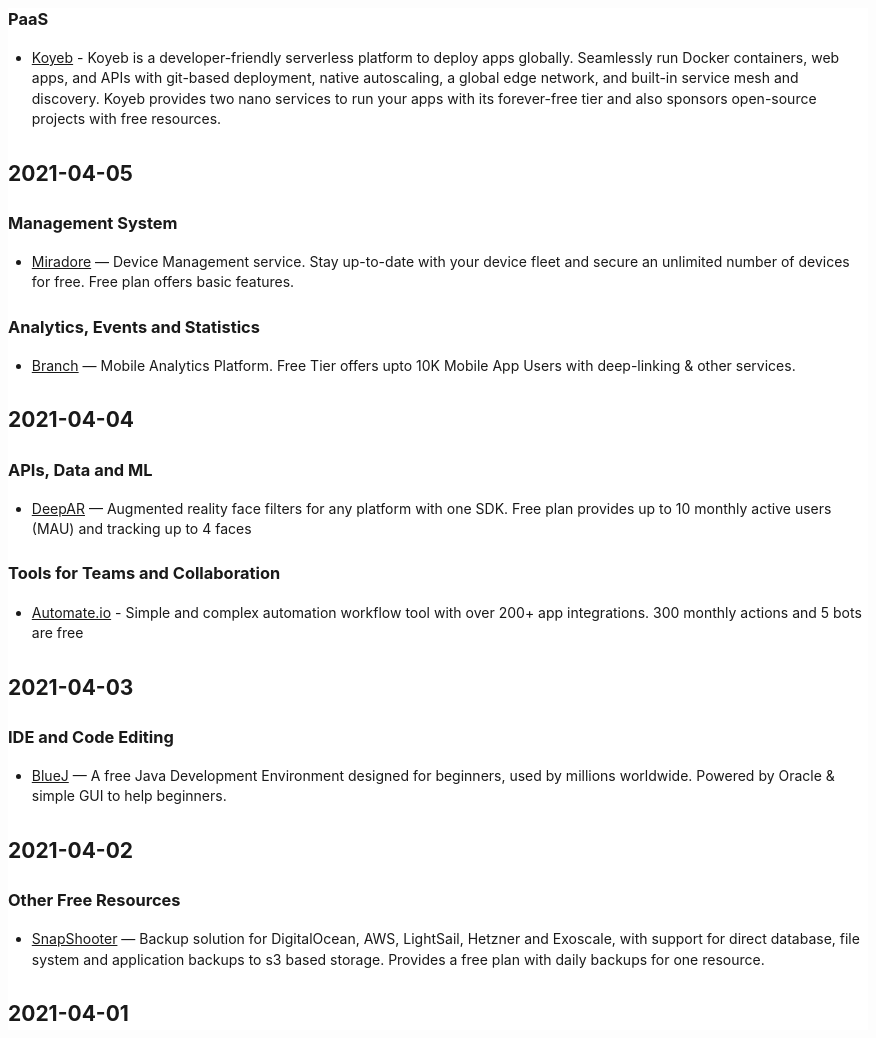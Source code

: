 ### PaaS

*   [Koyeb](https://www.koyeb.com) - Koyeb is a developer-friendly serverless platform to deploy apps globally. Seamlessly run Docker containers, web apps, and APIs with git-based deployment, native autoscaling, a global edge network, and built-in service mesh and discovery. Koyeb provides two nano services to run your apps with its forever-free tier and also sponsors open-source projects with free resources.

## 2021-04-05

### Management System

*   [Miradore](https://miradore.com) — Device Management service. Stay up-to-date with your device fleet and secure an unlimited number of devices for free. Free plan offers basic features.

### Analytics, Events and Statistics

*   [Branch](https://branch.io) — Mobile Analytics Platform. Free Tier offers upto 10K Mobile App Users with deep-linking & other services.

## 2021-04-04

### APIs, Data and ML

*   [DeepAR](https://developer.deepar.ai) — Augmented reality face filters for any platform with one SDK. Free plan provides up to 10 monthly active users (MAU) and tracking up to 4 faces

### Tools for Teams and Collaboration

*   [Automate.io](https://automate.io) - Simple and complex automation workflow tool with over 200+ app integrations. 300 monthly actions and 5 bots are free

## 2021-04-03

### IDE and Code Editing

*   [BlueJ](https://bluej.org) — A free Java Development Environment designed for beginners, used by millions worldwide. Powered by Oracle & simple GUI to help beginners.

## 2021-04-02

### Other Free Resources

*   [SnapShooter](https://snapshooter.com/) — Backup solution for DigitalOcean, AWS, LightSail, Hetzner and Exoscale, with support for direct database, file system and application backups to s3 based storage. Provides a free plan with daily backups for one resource.

## 2021-04-01
